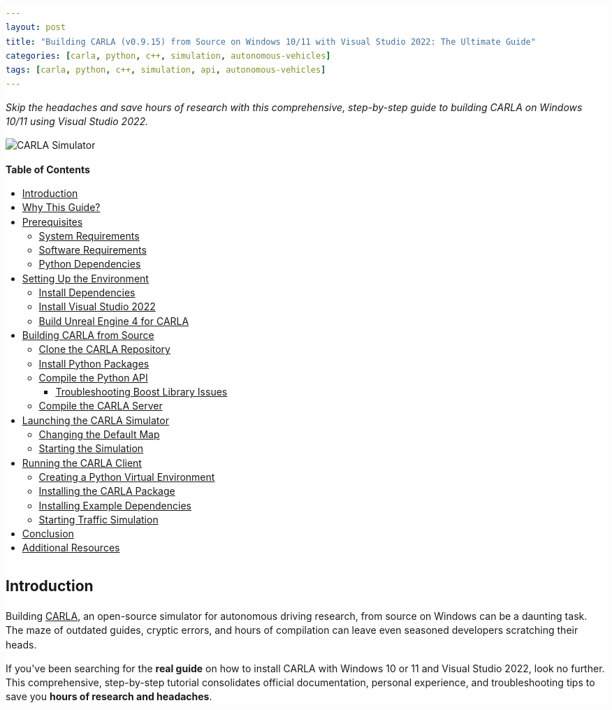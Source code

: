 ```yaml
---
layout: post
title: "Building CARLA (v0.9.15) from Source on Windows 10/11 with Visual Studio 2022: The Ultimate Guide"
categories: [carla, python, c++, simulation, autonomous-vehicles]
tags: [carla, python, c++, simulation, api, autonomous-vehicles]
---
```


*Skip the headaches and save hours of research with this comprehensive, step-by-step guide to building CARLA on Windows 10/11 using Visual Studio 2022.*

![CARLA Simulator](https://carla.readthedocs.io/en/latest/img/carla_modules.png)

**Table of Contents**

- [Introduction](#introduction)
- [Why This Guide?](#why-this-guide)
- [Prerequisites](#prerequisites)
  - [System Requirements](#system-requirements)
  - [Software Requirements](#software-requirements)
  - [Python Dependencies](#python-dependencies)
- [Setting Up the Environment](#setting-up-the-environment)
  - [Install Dependencies](#install-dependencies)
  - [Install Visual Studio 2022](#install-visual-studio-2022)
  - [Build Unreal Engine 4 for CARLA](#build-unreal-engine-4-for-carla)
- [Building CARLA from Source](#building-carla-from-source)
  - [Clone the CARLA Repository](#clone-the-carla-repository)
  - [Install Python Packages](#install-python-packages)
  - [Compile the Python API](#compile-the-python-api)
    - [Troubleshooting Boost Library Issues](#troubleshooting-boost-library-issues)
  - [Compile the CARLA Server](#compile-the-carla-server)
- [Launching the CARLA Simulator](#launching-the-carla-simulator)
  - [Changing the Default Map](#changing-the-default-map-optional)
  - [Starting the Simulation](#starting-the-simulation)
- [Running the CARLA Client](#running-the-carla-client)
  - [Creating a Python Virtual Environment](#creating-a-python-virtual-environment)
  - [Installing the CARLA Package](#installing-the-carla-package)
  - [Installing Example Dependencies](#installing-example-dependencies)
  - [Starting Traffic Simulation](#starting-traffic-simulation)
- [Conclusion](#conclusion)
- [Additional Resources](#additional-resources)

## Introduction

Building [CARLA](https://carla.org/), an open-source simulator for autonomous driving research, from source on Windows can be a daunting task. The maze of outdated guides, cryptic errors, and hours of compilation can leave even seasoned developers scratching their heads.

If you've been searching for the **real guide** on how to install CARLA with Windows 10 or 11 and Visual Studio 2022, look no further. This comprehensive, step-by-step tutorial consolidates official documentation, personal experience, and troubleshooting tips to save you **hours of research and headaches**.
